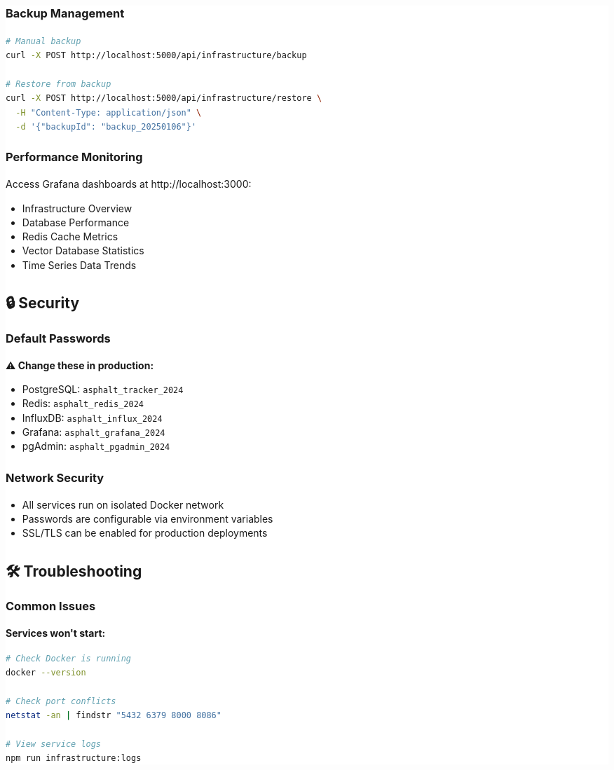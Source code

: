 ### Backup Management

```bash
# Manual backup
curl -X POST http://localhost:5000/api/infrastructure/backup

# Restore from backup
curl -X POST http://localhost:5000/api/infrastructure/restore \
  -H "Content-Type: application/json" \
  -d '{"backupId": "backup_20250106"}'
```

### Performance Monitoring

Access Grafana dashboards at http://localhost:3000:
- Infrastructure Overview
- Database Performance
- Redis Cache Metrics
- Vector Database Statistics
- Time Series Data Trends

## 🔒 Security

### Default Passwords

**⚠️ Change these in production:**
- PostgreSQL: `asphalt_tracker_2024`
- Redis: `asphalt_redis_2024`
- InfluxDB: `asphalt_influx_2024`
- Grafana: `asphalt_grafana_2024`
- pgAdmin: `asphalt_pgadmin_2024`

### Network Security

- All services run on isolated Docker network
- Passwords are configurable via environment variables
- SSL/TLS can be enabled for production deployments

## 🛠️ Troubleshooting

### Common Issues

**Services won't start:**
```bash
# Check Docker is running
docker --version

# Check port conflicts
netstat -an | findstr "5432 6379 8000 8086"

# View service logs
npm run infrastructure:logs
```
